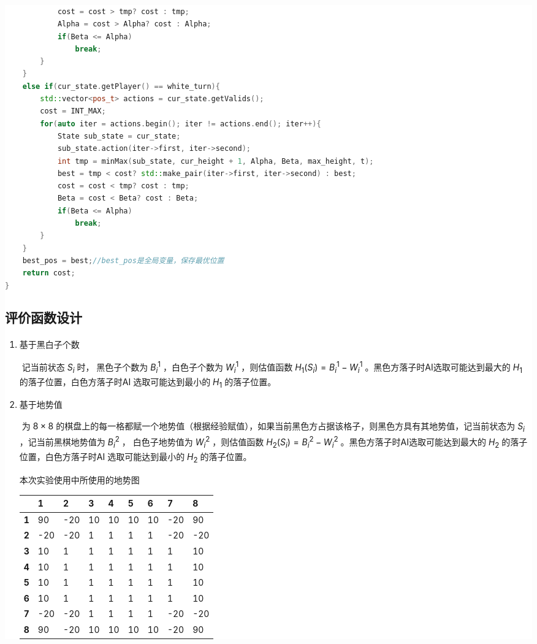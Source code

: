 ```C++
            cost = cost > tmp? cost : tmp;
            Alpha = cost > Alpha? cost : Alpha;
            if(Beta <= Alpha)
                break;
        }
    }
    else if(cur_state.getPlayer() == white_turn){
        std::vector<pos_t> actions = cur_state.getValids();
        cost = INT_MAX;
        for(auto iter = actions.begin(); iter != actions.end(); iter++){
            State sub_state = cur_state;
            sub_state.action(iter->first, iter->second);
            int tmp = minMax(sub_state, cur_height + 1, Alpha, Beta, max_height, t);
            best = tmp < cost? std::make_pair(iter->first, iter->second) : best;
            cost = cost < tmp? cost : tmp;
            Beta = cost < Beta? cost : Beta;
            if(Beta <= Alpha)
                break;
        }
    }
    best_pos = best;//best_pos是全局变量，保存最优位置
    return cost;
}
```



## 评价函数设计

1. 基于黑白子个数  

   ​	记当前状态 $S_i$ 时， 黑色子个数为 $B_i^1$ ，白色子个数为 $W_i^1$ ，则估值函数 $H_1(S_i)=B_i^1-W_i^1$  。黑色方落子时AI选取可能达到最大的 $H_1$ 的落子位置，白色方落子时AI 选取可能达到最小的 $H_1$ 的落子位置。

2. 基于地势值  

   ​	为 $8\times8$ 的棋盘上的每一格都赋一个地势值（根据经验赋值），如果当前黑色方占据该格子，则黑色方具有其地势值，记当前状态为 $S_i$ ，记当前黑棋地势值为 $B_i^2$ ， 白色子地势值为 $W_i^2$ ，则估值函数 $H_2(S_i)=B_i^2-W_i^2$  。黑色方落子时AI选取可能达到最大的 $H_2$ 的落子位置，白色方落子时AI 选取可能达到最小的 $H_2$ 的落子位置。

   本次实验使用中所使用的地势图

   |       | **1** | **2** | **3** | **4** | **5** | **6** | **7** | **8** |
   | ----- | ----- | ----- | ----- | ----- | ----- | ----- | ----- | ----- |
   | **1** | 90    | -20   | 10    | 10    | 10    | 10    | -20   | 90    |
   | **2** | -20   | -20   | 1     | 1     | 1     | 1     | -20   | -20   |
   | **3** | 10    | 1     | 1     | 1     | 1     | 1     | 1     | 10    |
   | **4** | 10    | 1     | 1     | 1     | 1     | 1     | 1     | 10    |
   | **5** | 10    | 1     | 1     | 1     | 1     | 1     | 1     | 10    |
   | **6** | 10    | 1     | 1     | 1     | 1     | 1     | 1     | 10    |
   | **7** | -20   | -20   | 1     | 1     | 1     | 1     | -20   | -20   |
   | **8** | 90    | -20   | 10    | 10    | 10    | 10    | -20   | 90    |
